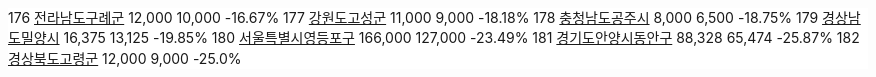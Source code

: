   <tr class="item">
    <td>176</td>
    <td><a href="/apt/전라남도구례군">전라남도구례군</a></td>
    <td>12,000</td>
    <td>10,000</td>
    <td>-16.67%</td>
  </tr>

  <tr class="item">
    <td>177</td>
    <td><a href="/apt/강원도고성군">강원도고성군</a></td>
    <td>11,000</td>
    <td>9,000</td>
    <td>-18.18%</td>
  </tr>

  <tr class="item">
    <td>178</td>
    <td><a href="/apt/충청남도공주시">충청남도공주시</a></td>
    <td>8,000</td>
    <td>6,500</td>
    <td>-18.75%</td>
  </tr>

  <tr class="item">
    <td>179</td>
    <td><a href="/apt/경상남도밀양시">경상남도밀양시</a></td>
    <td>16,375</td>
    <td>13,125</td>
    <td>-19.85%</td>
  </tr>

  <tr class="item">
    <td>180</td>
    <td><a href="/apt/서울특별시영등포구">서울특별시영등포구</a></td>
    <td>166,000</td>
    <td>127,000</td>
    <td>-23.49%</td>
  </tr>

  <tr class="item">
    <td>181</td>
    <td><a href="/apt/경기도안양시동안구">경기도안양시동안구</a></td>
    <td>88,328</td>
    <td>65,474</td>
    <td>-25.87%</td>
  </tr>

  <tr class="item">
    <td>182</td>
    <td><a href="/apt/경상북도고령군">경상북도고령군</a></td>
    <td>12,000</td>
    <td>9,000</td>
    <td>-25.0%</td>
  </tr>
